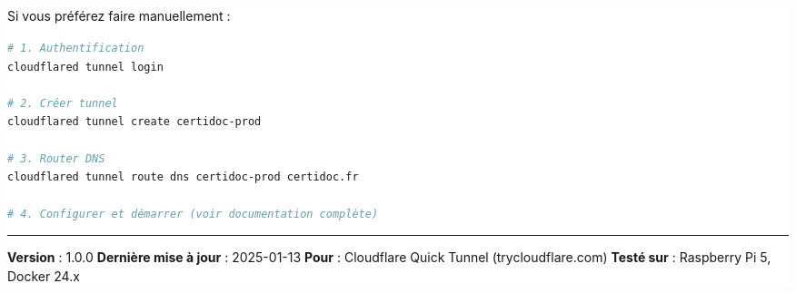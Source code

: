 Si vous préférez faire manuellement :

```bash
# 1. Authentification
cloudflared tunnel login

# 2. Créer tunnel
cloudflared tunnel create certidoc-prod

# 3. Router DNS
cloudflared tunnel route dns certidoc-prod certidoc.fr

# 4. Configurer et démarrer (voir documentation complète)
```

---

**Version** : 1.0.0
**Dernière mise à jour** : 2025-01-13
**Pour** : Cloudflare Quick Tunnel (trycloudflare.com)
**Testé sur** : Raspberry Pi 5, Docker 24.x
